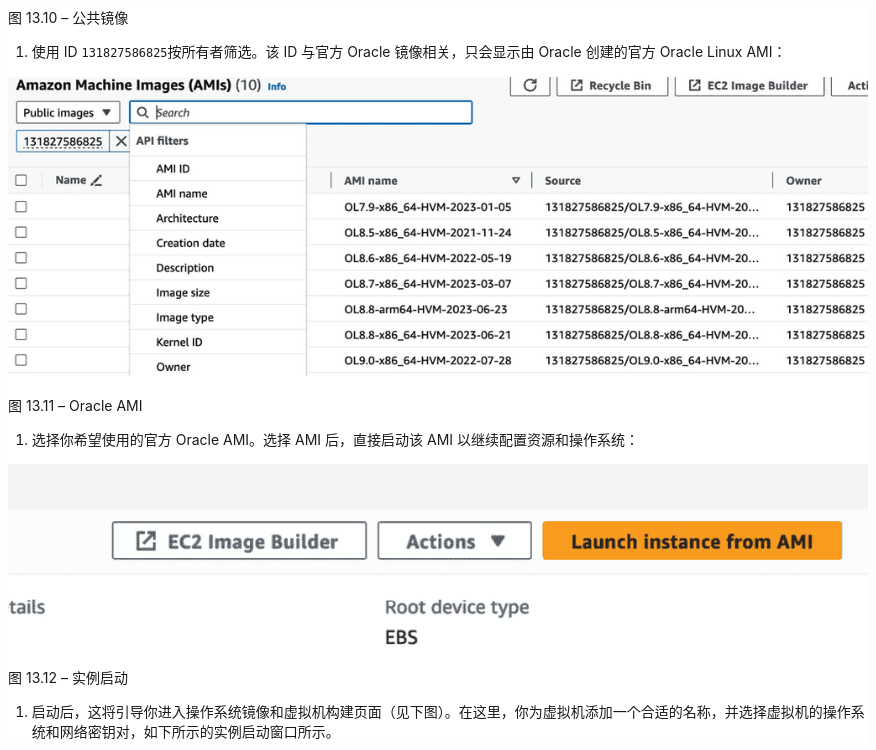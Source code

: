 图 13.10 – 公共镜像

1.  使用 ID `131827586825`按所有者筛选。该 ID 与官方 Oracle 镜像相关，只会显示由 Oracle 创建的官方 Oracle Linux AMI：

![图 13.11 – Oracle AMI](img/B18349_13_011.jpg)

图 13.11 – Oracle AMI

1.  选择你希望使用的官方 Oracle AMI。选择 AMI 后，直接启动该 AMI 以继续配置资源和操作系统：

![图 13.12 – 实例启动](img/B18349_13_012.jpg)

图 13.12 – 实例启动

1.  启动后，这将引导你进入操作系统镜像和虚拟机构建页面（见下图）。在这里，你为虚拟机添加一个合适的名称，并选择虚拟机的操作系统和网络密钥对，如下所示的实例启动窗口所示。
